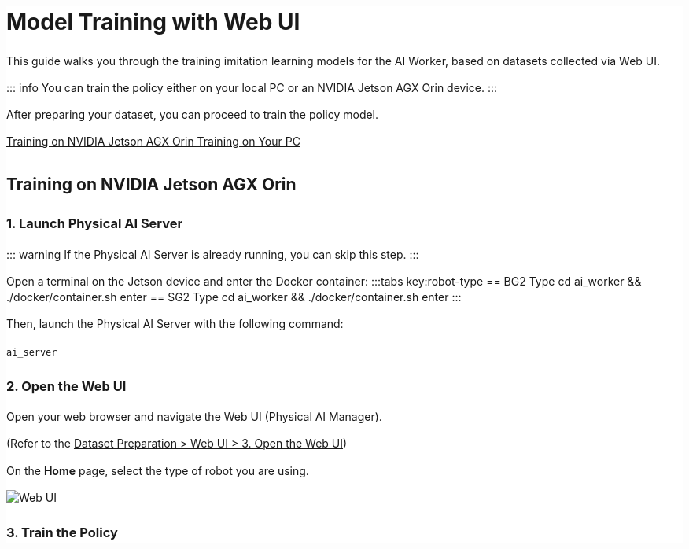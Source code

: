 # Model Training with Web UI

This guide walks you through the training imitation learning models for the AI Worker, based on datasets collected via Web UI.

::: info
You can train the policy either on your local PC or an NVIDIA Jetson AGX Orin device.
:::

After [preparing your dataset](/ai_worker/dataset_preparation_ai_worker), you can proceed to train the policy model.

<a href="#training-on-nvidia-jetson-agx-orin" class="button-dataset-preparation-option">
Training on NVIDIA Jetson AGX Orin 
</a>
<a href="#training-on-your-pc" class="button-dataset-preparation-option">
Training on Your PC
</a>

## Training on NVIDIA Jetson AGX Orin

### 1. Launch Physical AI Server 

::: warning
If the Physical AI Server is already running, you can skip this step.
:::

Open a terminal on the Jetson device and enter the Docker container:
:::tabs key:robot-type
== BG2 Type
cd ai_worker && ./docker/container.sh enter
== SG2 Type
cd ai_worker && ./docker/container.sh enter
:::

Then, launch the Physical AI Server with the following command:

```bash
ai_server
```

### 2. Open the Web UI 

Open your web browser and navigate the Web UI (Physical AI Manager).

(Refer to the [Dataset Preparation > Web UI > 3. Open the Web UI](/ai_worker/dataset_preparation_with_web_ui_ai_worker#_3-open-the-web-ui))

On the **Home** page, select the type of robot you are using.

  <img src="/imitation_learning/web_ui_robot_type_selection.png" alt="Web UI" style="width: 40%; ">

### 3. Train the Policy
